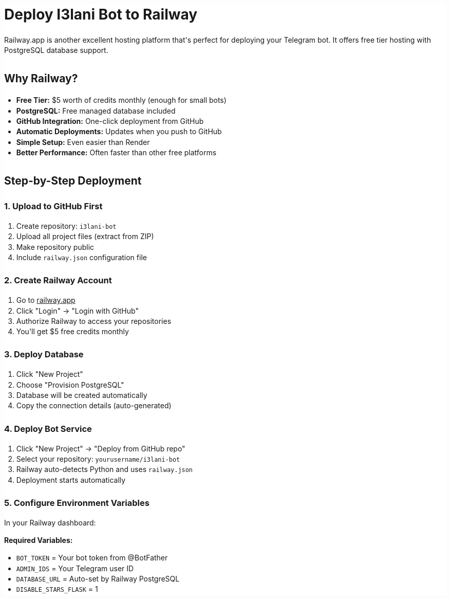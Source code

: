 # Deploy I3lani Bot to Railway

Railway.app is another excellent hosting platform that's perfect for deploying your Telegram bot. It offers free tier hosting with PostgreSQL database support.

## Why Railway?

- **Free Tier:** $5 worth of credits monthly (enough for small bots)
- **PostgreSQL:** Free managed database included
- **GitHub Integration:** One-click deployment from GitHub
- **Automatic Deployments:** Updates when you push to GitHub
- **Simple Setup:** Even easier than Render
- **Better Performance:** Often faster than other free platforms

## Step-by-Step Deployment

### 1. Upload to GitHub First
1. Create repository: `i3lani-bot`
2. Upload all project files (extract from ZIP)
3. Make repository public
4. Include `railway.json` configuration file

### 2. Create Railway Account
1. Go to [railway.app](https://railway.app)
2. Click "Login" → "Login with GitHub"
3. Authorize Railway to access your repositories
4. You'll get $5 free credits monthly

### 3. Deploy Database
1. Click "New Project"
2. Choose "Provision PostgreSQL"
3. Database will be created automatically
4. Copy the connection details (auto-generated)

### 4. Deploy Bot Service
1. Click "New Project" → "Deploy from GitHub repo"
2. Select your repository: `yourusername/i3lani-bot`
3. Railway auto-detects Python and uses `railway.json`
4. Deployment starts automatically

### 5. Configure Environment Variables
In your Railway dashboard:

**Required Variables:**
- `BOT_TOKEN` = Your bot token from @BotFather
- `ADMIN_IDS` = Your Telegram user ID
- `DATABASE_URL` = Auto-set by Railway PostgreSQL
- `DISABLE_STARS_FLASK` = 1
